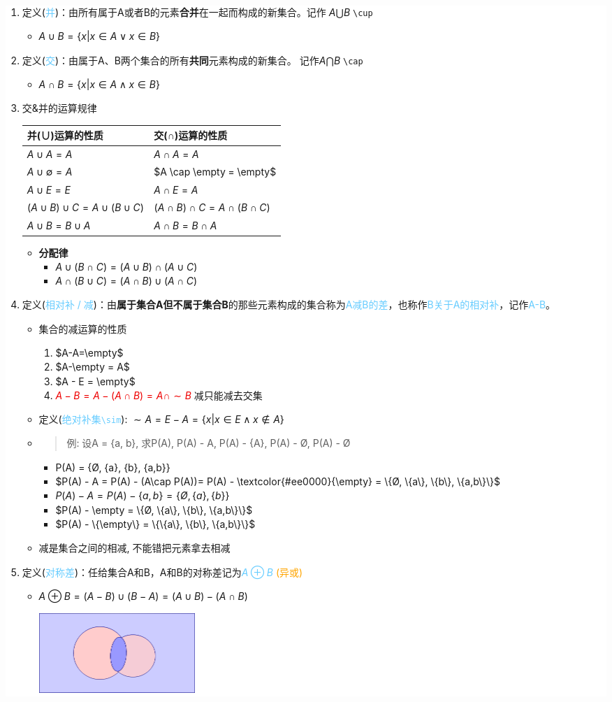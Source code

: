 1. 定义(<font color='#66ccff'>并</font>)：由所有属于A或者B的元素**合并**在一起而构成的新集合。记作 $A⋃B$ `\cup`

   * $A\cup B = \{x|x\in A\lor x\in B\}$

2. 定义(<font color='#66ccff'>交</font>)：由属于A、B两个集合的所有**共同**元素构成的新集合。 记作$A⋂B$ `\cap`

   * $A\cap B = \{x|x\in A\land x\in B\}$ 

3. 交&并的运算规律

   | 并($\cup$)运算的性质               | 交($\cap$)运算的性质               |
   | ---------------------------------- | ---------------------------------- |
   | $A\cup A = A$                      | $A\cap A = A$                      |
   | $A \cup \emptyset = A$             | $A \cap \empty = \empty$           |
   | $A\cup E = E$                      | $A\cap E = A$                      |
   | $(A\cup B)\cup C = A\cup(B\cup C)$ | $(A\cap B)\cap C = A\cap(B\cap C)$ |
   | $A\cup B = B\cup A$                | $A\cap B = B\cap A$                |

   * **分配律**
     * $A\cup (B \cap C) = (A\cup B)\cap(A\cup C)$
     * $A\cap(B\cup C) = (A\cap B)\cup(A\cap C)$

4. 定义(<font color='#66ccff'>相对补 / 减</font>)：由**属于集合A但不属于集合B**的那些元素构成的集合称为<font color='#66ccff'>A减B的差</font>，也称作<font color='#66ccff'>B关于A的相对补</font>，记作<font color='#66ccff'>A-B</font>。

   * 集合的减运算的性质

     1. $A-A=\empty$ 
     2. $A-\empty = A$
     3. $A - E = \empty$
     4. <font color='#EE0000'>$A-B = A - (A\cap B) = A\cap \sim B$ </font> 减只能减去交集

   * 定义(<font color='#66ccff'>绝对补集`\sim`</font>): $\sim A = E - A = \{x|x\in E \land x \not\in A\}$

   * > 例: 设A = {a, b}, 求P(A), P(A) - A, P(A) - {A}, P(A) - Ø, P(A) - Ø

     * P(A) = {Ø, {a}, {b}, {a,b}}
     * $P(A) - A = P(A) - (A\cap P(A))= P(A) - \textcolor{#ee0000}{\empty} = \{Ø, \{a\}, \{b\}, \{a,b\}\}$
     * $P(A) - A =P(A) - \{a, b\}= \{Ø, \{a\}, \{b\}\}$
     * $P(A) - \empty = \{Ø, \{a\}, \{b\}, \{a,b\}\}$
     * $P(A) - \{\empty\} = \{\{a\}, \{b\}, \{a,b\}\}$

   * 减是集合之间的相减, 不能错把元素拿去相减

5. 定义(<font color='#66ccff'>对称差</font>)：任给集合A和B，A和B的对称差记为<font color='#66ccff'>$A\oplus B$</font> <font color='orange'>(异或)</font>

   * $A\oplus B = (A-B)\cup(B-A) = (A\cup B)-(A\cap B)$

     <img src="离散数学.assets\image-20221012200412216.png" alt="image-20221012200412216" style="zoom:50%;" /> 
